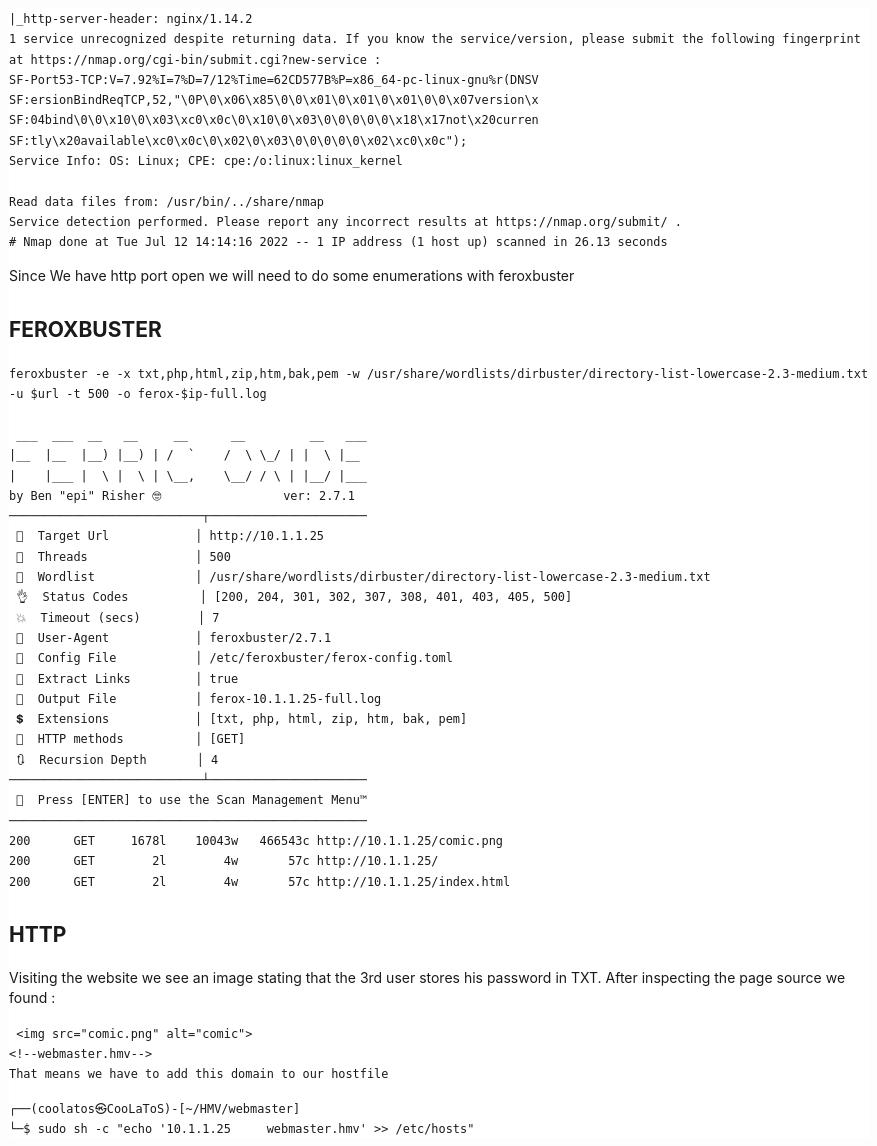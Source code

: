 ```console
|_http-server-header: nginx/1.14.2
1 service unrecognized despite returning data. If you know the service/version, please submit the following fingerprint at https://nmap.org/cgi-bin/submit.cgi?new-service :
SF-Port53-TCP:V=7.92%I=7%D=7/12%Time=62CD577B%P=x86_64-pc-linux-gnu%r(DNSV
SF:ersionBindReqTCP,52,"\0P\0\x06\x85\0\0\x01\0\x01\0\x01\0\0\x07version\x
SF:04bind\0\0\x10\0\x03\xc0\x0c\0\x10\0\x03\0\0\0\0\0\x18\x17not\x20curren
SF:tly\x20available\xc0\x0c\0\x02\0\x03\0\0\0\0\0\x02\xc0\x0c");
Service Info: OS: Linux; CPE: cpe:/o:linux:linux_kernel

Read data files from: /usr/bin/../share/nmap
Service detection performed. Please report any incorrect results at https://nmap.org/submit/ .
# Nmap done at Tue Jul 12 14:14:16 2022 -- 1 IP address (1 host up) scanned in 26.13 seconds
```
Since We have http port open we will need to do some enumerations with feroxbuster
## FEROXBUSTER
```console
feroxbuster -e -x txt,php,html,zip,htm,bak,pem -w /usr/share/wordlists/dirbuster/directory-list-lowercase-2.3-medium.txt -u $url -t 500 -o ferox-$ip-full.log

 ___  ___  __   __     __      __         __   ___
|__  |__  |__) |__) | /  `    /  \ \_/ | |  \ |__
|    |___ |  \ |  \ | \__,    \__/ / \ | |__/ |___
by Ben "epi" Risher 🤓                 ver: 2.7.1
───────────────────────────┬──────────────────────
 🎯  Target Url            │ http://10.1.1.25
 🚀  Threads               │ 500
 📖  Wordlist              │ /usr/share/wordlists/dirbuster/directory-list-lowercase-2.3-medium.txt
 👌  Status Codes          │ [200, 204, 301, 302, 307, 308, 401, 403, 405, 500]
 💥  Timeout (secs)        │ 7
 🦡  User-Agent            │ feroxbuster/2.7.1
 💉  Config File           │ /etc/feroxbuster/ferox-config.toml
 🔎  Extract Links         │ true
 💾  Output File           │ ferox-10.1.1.25-full.log
 💲  Extensions            │ [txt, php, html, zip, htm, bak, pem]
 🏁  HTTP methods          │ [GET]
 🔃  Recursion Depth       │ 4
───────────────────────────┴──────────────────────
 🏁  Press [ENTER] to use the Scan Management Menu™
──────────────────────────────────────────────────
200      GET     1678l    10043w   466543c http://10.1.1.25/comic.png
200      GET        2l        4w       57c http://10.1.1.25/
200      GET        2l        4w       57c http://10.1.1.25/index.html

```

## HTTP
Visiting the website we see an image stating that the 3rd user stores his password in TXT.
After inspecting the page source we found :
```console
 <img src="comic.png" alt="comic"> 
<!--webmaster.hmv-->
That means we have to add this domain to our hostfile
```
```console
┌──(coolatos㉿CooLaToS)-[~/HMV/webmaster]
└─$ sudo sh -c "echo '10.1.1.25     webmaster.hmv' >> /etc/hosts"
```

